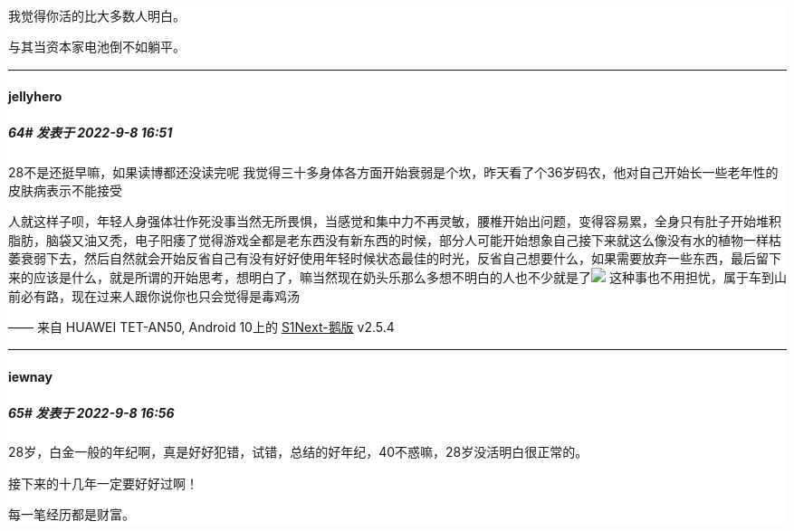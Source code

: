 我觉得你活的比大多数人明白。

与其当资本家电池倒不如躺平。



*****

####  jellyhero  
##### 64#       发表于 2022-9-8 16:51

28不是还挺早嘛，如果读博都还没读完呢
我觉得三十多身体各方面开始衰弱是个坎，昨天看了个36岁码农，他对自己开始长一些老年性的皮肤病表示不能接受

人就这样子呗，年轻人身强体壮作死没事当然无所畏惧，当感觉和集中力不再灵敏，腰椎开始出问题，变得容易累，全身只有肚子开始堆积脂肪，脑袋又油又秃，电子阳痿了觉得游戏全都是老东西没有新东西的时候，部分人可能开始想象自己接下来就这么像没有水的植物一样枯萎衰弱下去，然后自然就会开始反省自己有没有好好使用年轻时候状态最佳的时光，反省自己想要什么，如果需要放弃一些东西，最后留下来的应该是什么，就是所谓的开始思考，想明白了，嘛当然现在奶头乐那么多想不明白的人也不少就是了<img src="https://static.saraba1st.com/image/smiley/face2017/004.gif" referrerpolicy="no-referrer"> 这种事也不用担忧，属于车到山前必有路，现在过来人跟你说你也只会觉得是毒鸡汤

—— 来自 HUAWEI TET-AN50, Android 10上的 [S1Next-鹅版](https://github.com/ykrank/S1-Next/releases) v2.5.4



*****

####  iewnay  
##### 65#       发表于 2022-9-8 16:56

28岁，白金一般的年纪啊，真是好好犯错，试错，总结的好年纪，40不惑嘛，28岁没活明白很正常的。

接下来的十几年一定要好好过啊！

每一笔经历都是财富。

